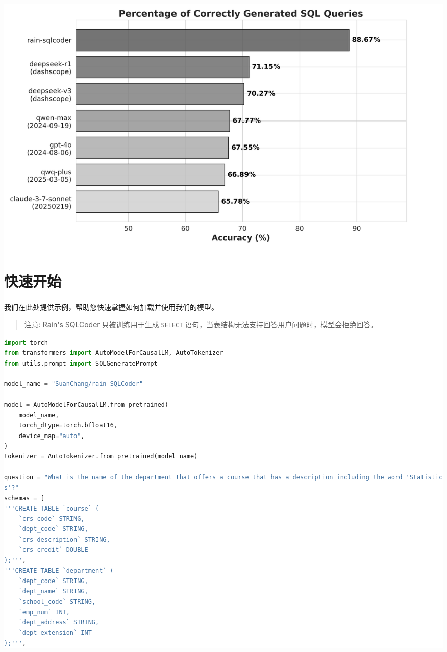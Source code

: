 <img src="./figures/enhanced_dataset_result.png" alt="enhanced" width=800>

# 快速开始
我们在此处提供示例，帮助您快速掌握如何加载并使用我们的模型。
>注意: Rain's SQLCoder 只被训练用于生成 `SELECT` 语句，当表结构无法支持回答用户问题时，模型会拒绝回答。

````python
import torch
from transformers import AutoModelForCausalLM, AutoTokenizer
from utils.prompt import SQLGeneratePrompt

model_name = "SuanChang/rain-SQLCoder"

model = AutoModelForCausalLM.from_pretrained(
    model_name,
    torch_dtype=torch.bfloat16,
    device_map="auto",
)
tokenizer = AutoTokenizer.from_pretrained(model_name)

question = "What is the name of the department that offers a course that has a description including the word 'Statistics'?"
schemas = [
'''CREATE TABLE `course` (
    `crs_code` STRING,
    `dept_code` STRING,
    `crs_description` STRING,
    `crs_credit` DOUBLE
);''',
'''CREATE TABLE `department` (
    `dept_code` STRING,
    `dept_name` STRING,
    `school_code` STRING,
    `emp_num` INT,
    `dept_address` STRING,
    `dept_extension` INT
);''',
````